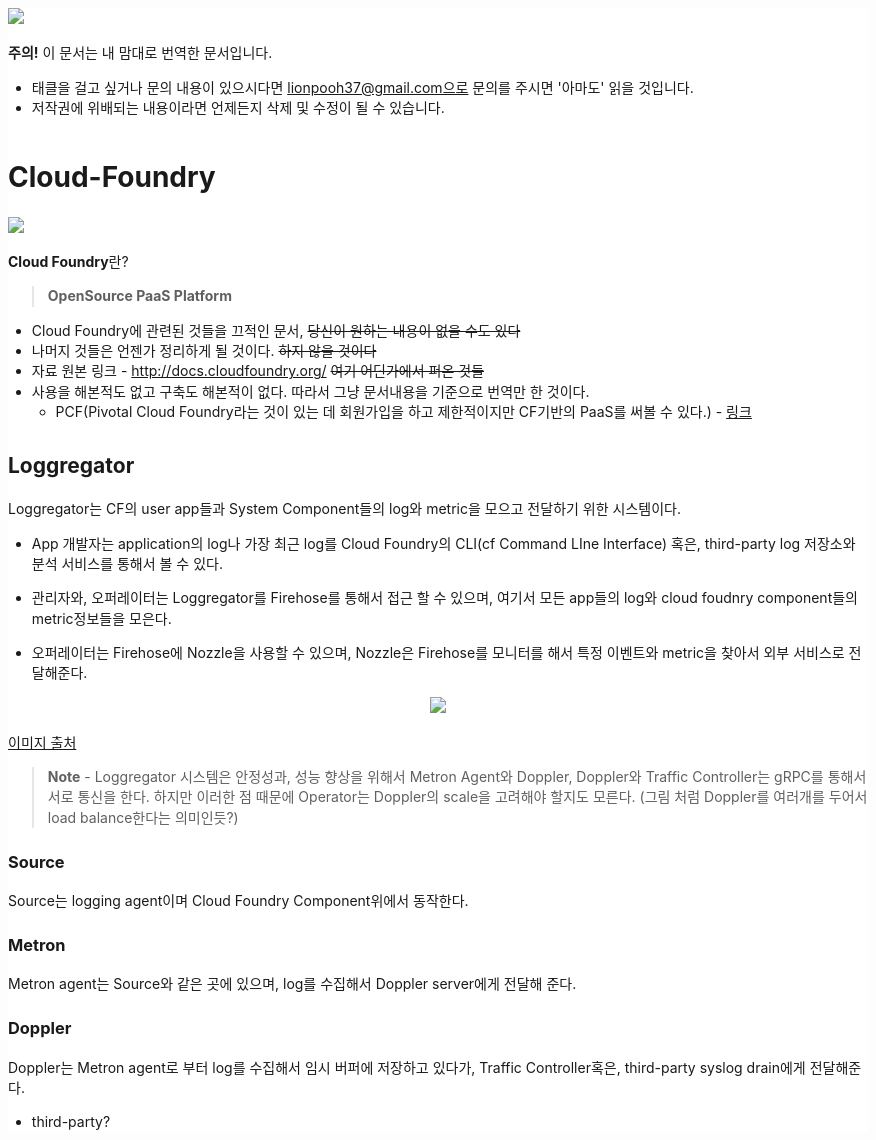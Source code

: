 
<img src="https://cdn.pixabay.com/photo/2013/07/12/13/58/warning-147699_960_720.png" width="30%"/>

**주의!** 이 문서는 내 맘대로 번역한 문서입니다. 
* 태클을 걸고 싶거나 문의 내용이 있으시다면 lionpooh37@gmail.com으로 문의를 주시면 '아마도' 읽을 것입니다.
* 저작권에 위배되는 내용이라면 언제든지 삭제 및 수정이 될 수 있습니다.

# Cloud-Foundry

<img src="https://upload.wikimedia.org/wikipedia/en/thumb/b/bb/CloudFoundryCorp_vertical.svg/450px-CloudFoundryCorp_vertical.svg.png"/>

**Cloud Foundry**란? 
>**OpenSource PaaS Platform**

* Cloud Foundry에 관련된 것들을 끄적인 문서, ~~당신이 원하는 내용이 없을 수도 있다~~
* 나머지 것들은 언젠가 정리하게 될 것이다. ~~하지 않을 것이다~~
* 자료 원본 링크 - http://docs.cloudfoundry.org/ ~~여기 어딘가에서 퍼온 것들~~
* 사용을 해본적도 없고 구축도 해본적이 없다. 따라서 그냥 문서내용을 기준으로 번역만 한 것이다.
	* PCF(Pivotal Cloud Foundry라는 것이 있는 데 회원가입을 하고 제한적이지만 CF기반의 PaaS를 써볼 수 있다.) - [링크](https://pivotal.io/platform)

## Loggregator

Loggregator는 CF의 user app들과 System Component들의 log와 metric을 모으고 전달하기 위한 시스템이다.

* App 개발자는 application의 log나 가장 최근 log를 Cloud Foundry의 CLI(cf Command LIne Interface) 혹은, third-party log 저장소와 분석 서비스를 통해서
볼 수 있다.
* 관리자와, 오퍼레이터는 Loggregator를 Firehose를 통해서 접근 할 수 있으며, 여기서 모든 app들의 log와 cloud foudnry component들의 metric정보들을 모은다.

* 오퍼레이터는 Firehose에 Nozzle을 사용할 수 있으며, Nozzle은 Firehose를 모니터를 해서 특정 이벤트와 metric을 찾아서 외부 서비스로 전달해준다.

<p align="center">
<img src="http://docs.cloudfoundry.org/loggregator/images/architecture/loggregator.png" width="90%">
</p>

[이미지 출처](http://docs.cloudfoundry.org/loggregator/architecture.html)

>**Note** - Loggregator 시스템은 안정성과, 성능 향상을 위해서  Metron Agent와 Doppler, Doppler와 Traffic Controller는 gRPC를 통해서 서로 통신을 한다. 하지만 이러한 점 때문에 Operator는 Doppler의 scale을 고려해야 할지도 모른다. (그림 처럼 Doppler를 여러개를 두어서 load balance한다는 의미인듯?)

### Source
Source는 logging agent이며 Cloud Foundry Component위에서 동작한다.

### Metron
Metron agent는 Source와 같은 곳에 있으며, log를 수집해서 Doppler server에게 전달해 준다.

### Doppler
Doppler는 Metron agent로 부터 log를 수집해서 임시 버퍼에 저장하고 있다가, Traffic Controller혹은, third-party syslog drain에게 전달해준다.
* third-party?
